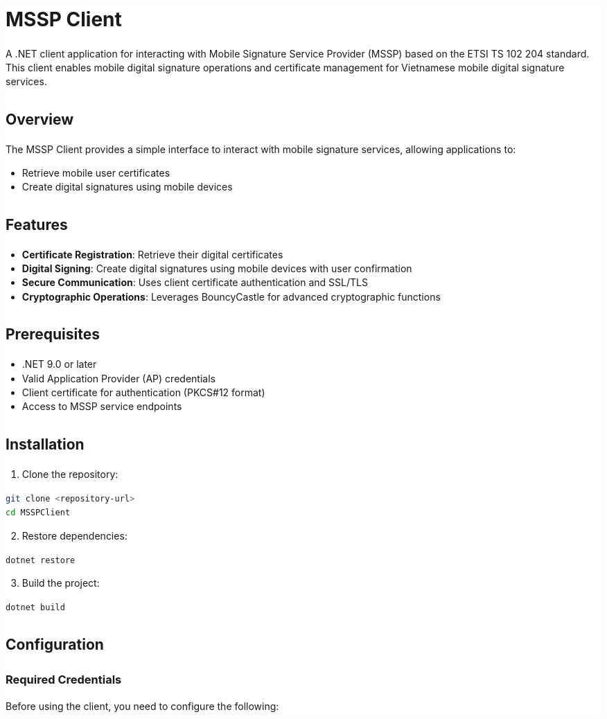 # MSSP Client

A .NET client application for interacting with Mobile Signature Service Provider (MSSP) based on the ETSI TS 102 204 standard. This client enables mobile digital signature operations and certificate management for Vietnamese mobile digital signature services.

## Overview

The MSSP Client provides a simple interface to interact with mobile signature services, allowing applications to:
- Retrieve mobile user certificates
- Create digital signatures using mobile devices

## Features

- **Certificate Registration**: Retrieve their digital certificates
- **Digital Signing**: Create digital signatures using mobile devices with user confirmation
- **Secure Communication**: Uses client certificate authentication and SSL/TLS
- **Cryptographic Operations**: Leverages BouncyCastle for advanced cryptographic functions

## Prerequisites

- .NET 9.0 or later
- Valid Application Provider (AP) credentials
- Client certificate for authentication (PKCS#12 format)
- Access to MSSP service endpoints

## Installation

1. Clone the repository:
```bash
git clone <repository-url>
cd MSSPClient
```

2. Restore dependencies:
```bash
dotnet restore
```

3. Build the project:
```bash
dotnet build
```

## Configuration

### Required Credentials

Before using the client, you need to configure the following:
